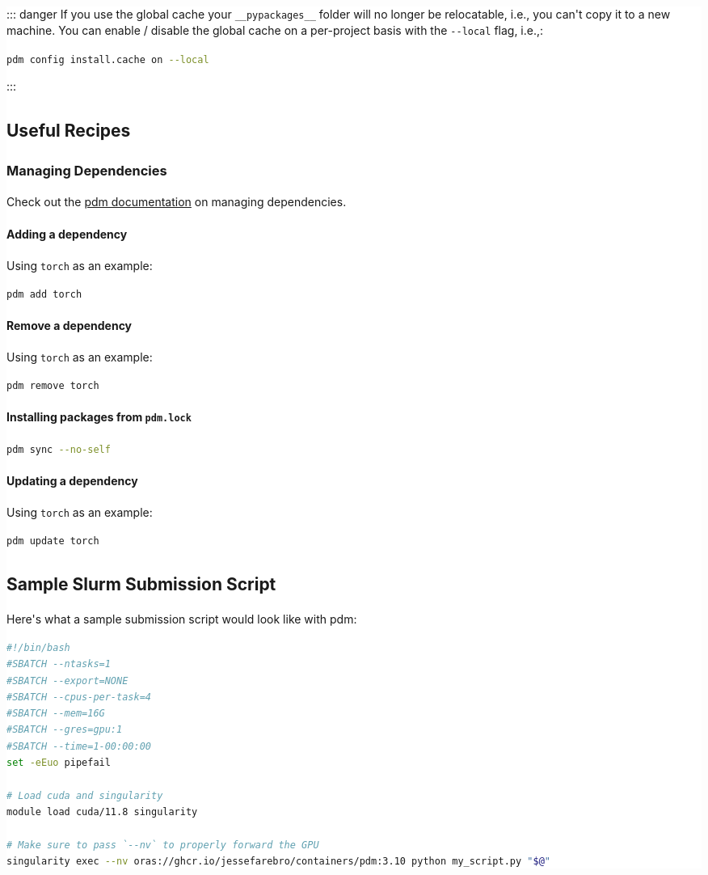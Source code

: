 ::: danger
If you use the global cache your `__pypackages__` folder will no longer be relocatable,
i.e., you can't copy it to a new machine. You can enable / disable the global cache
on a per-project basis with the `--local` flag, i.e.,:

```sh
pdm config install.cache on --local
```

:::

## Useful Recipes

### Managing Dependencies

Check out the [pdm documentation](https://pdm.fming.dev/latest/usage/dependency/) on
managing dependencies.

#### Adding a dependency

Using `torch` as an example:

```sh
pdm add torch
```

#### Remove a dependency

Using `torch` as an example:

```sh
pdm remove torch
```

#### Installing packages from `pdm.lock`

```sh
pdm sync --no-self
```

#### Updating a dependency

Using `torch` as an example:

```sh
pdm update torch
```

## Sample Slurm Submission Script

Here's what a sample submission script would look like with pdm:

```sh
#!/bin/bash
#SBATCH --ntasks=1
#SBATCH --export=NONE
#SBATCH --cpus-per-task=4
#SBATCH --mem=16G
#SBATCH --gres=gpu:1
#SBATCH --time=1-00:00:00
set -eEuo pipefail

# Load cuda and singularity
module load cuda/11.8 singularity

# Make sure to pass `--nv` to properly forward the GPU
singularity exec --nv oras://ghcr.io/jessefarebro/containers/pdm:3.10 python my_script.py "$@"
```

